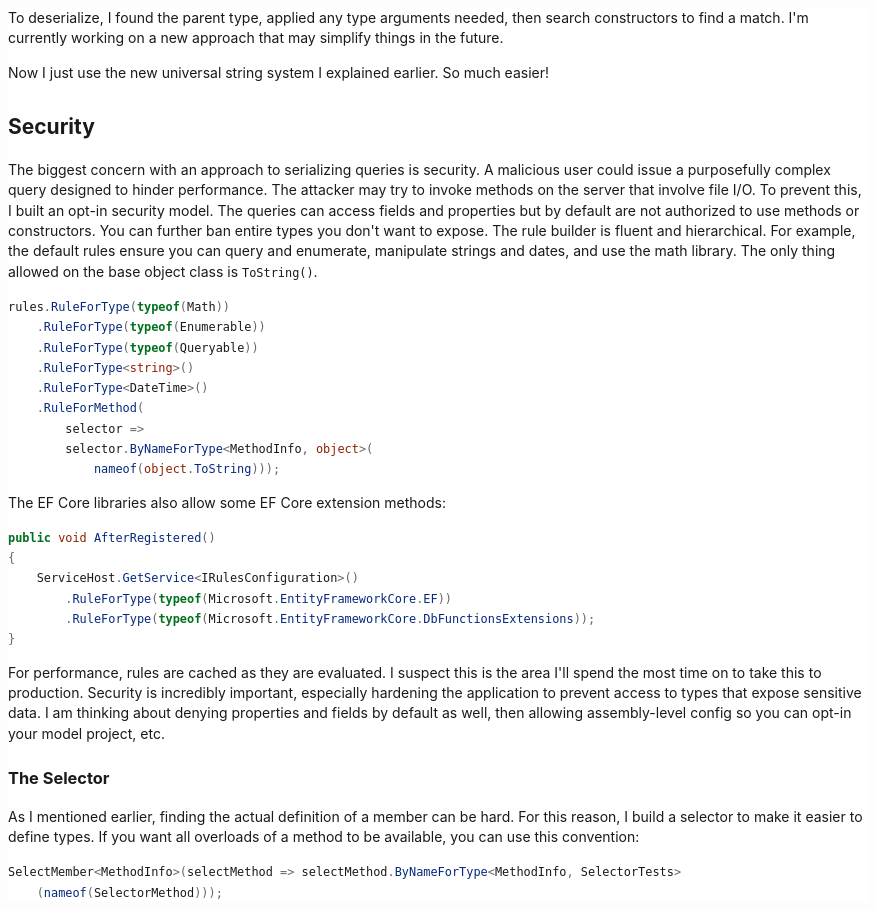 To deserialize, I found the parent type, applied any type arguments needed, then search constructors to find a match. I'm currently working on a new approach that may simplify things in the future.

Now I just use the new universal string system I explained earlier. So much easier!

## Security

The biggest concern with an approach to serializing queries is security. A malicious user could issue a purposefully complex query designed to hinder performance. The attacker may try to invoke methods on the server that involve file I/O. To prevent
this, I built an opt-in security model. The queries can access fields and properties but by default are not authorized to use methods or constructors. You can further ban entire types you don't want to expose. The rule builder is fluent and hierarchical. For example, the default rules ensure you can query and enumerate, manipulate strings and dates, and use the math library. The only thing allowed on the base object class is `ToString()`.

```csharp
rules.RuleForType(typeof(Math))
    .RuleForType(typeof(Enumerable))
    .RuleForType(typeof(Queryable))
    .RuleForType<string>()
    .RuleForType<DateTime>()
    .RuleForMethod(
        selector =>
        selector.ByNameForType<MethodInfo, object>(
            nameof(object.ToString)));
```

The EF Core libraries also allow some EF Core extension methods:

```csharp
public void AfterRegistered()
{
    ServiceHost.GetService<IRulesConfiguration>()
        .RuleForType(typeof(Microsoft.EntityFrameworkCore.EF))
        .RuleForType(typeof(Microsoft.EntityFrameworkCore.DbFunctionsExtensions));
}
```

For performance, rules are cached as they are evaluated. I suspect this is the area I'll spend the most time on to take this to production. Security is incredibly important, especially hardening the application to prevent access to types that expose sensitive data. I am thinking about denying properties and fields by default as well, then allowing assembly-level config so you can opt-in your model project, etc.

### The Selector

As I mentioned earlier, finding the actual definition of a member can be hard. For this reason, I build a selector to make it easier to define types. If you want all overloads of a method to be available, you can use this convention:

```csharp
SelectMember<MethodInfo>(selectMethod => selectMethod.ByNameForType<MethodInfo, SelectorTests>
    (nameof(SelectorMethod)));
```
